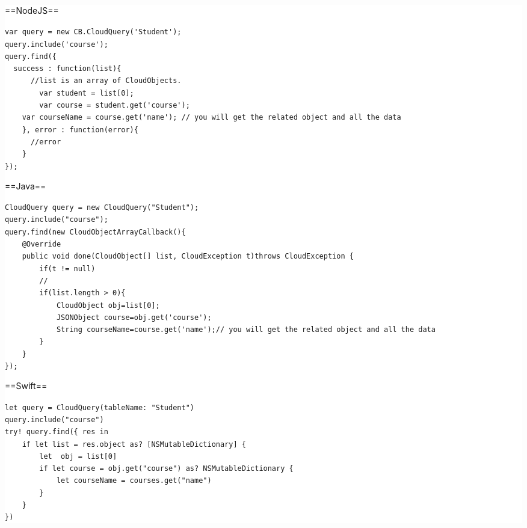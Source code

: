 ==NodeJS==
<span class="nodejs-lines" data-query="include">
```
var query = new CB.CloudQuery('Student');
query.include('course');
query.find({
  success : function(list){
      //list is an array of CloudObjects.
        var student = list[0];
        var course = student.get('course');
    var courseName = course.get('name'); // you will get the related object and all the data
    }, error : function(error){
      //error
    }
});
```
</span>

==Java==
<span class="java-lines" data-query="include">
```
CloudQuery query = new CloudQuery("Student");
query.include("course");
query.find(new CloudObjectArrayCallback(){
	@Override
	public void done(CloudObject[] list, CloudException t)throws CloudException {
		if(t != null)
		//			
		if(list.length > 0){
			CloudObject obj=list[0];
			JSONObject course=obj.get('course');
			String courseName=course.get('name');// you will get the related object and all the data
		}				
	}			
});
```
</span>

==Swift==
<span class="ios-lines" data-query="include">
```
let query = CloudQuery(tableName: "Student")
query.include("course")
try! query.find({ res in
    if let list = res.object as? [NSMutableDictionary] {
        let  obj = list[0]
        if let course = obj.get("course") as? NSMutableDictionary {
            let courseName = courses.get("name")
        }
    }
})
```
</span>
